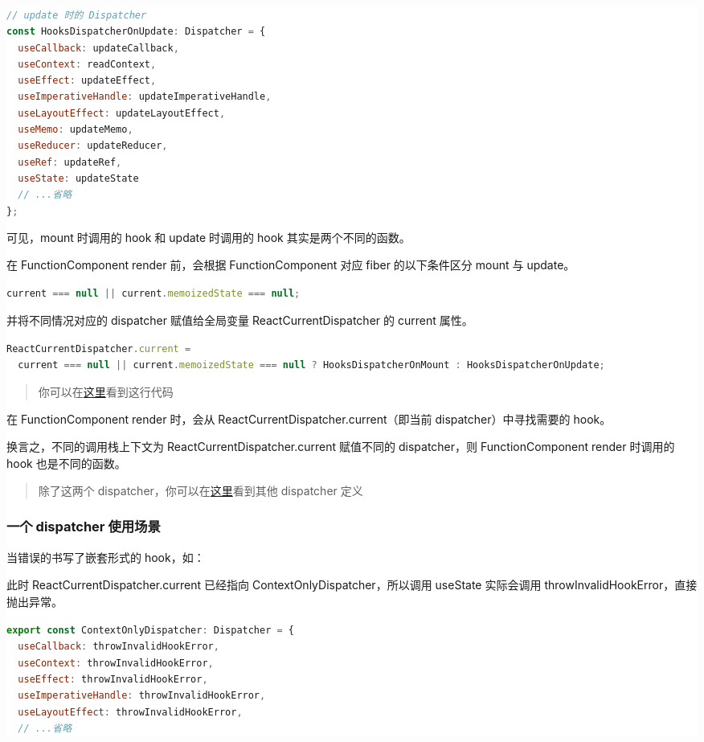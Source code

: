 ```js
// update 时的 Dispatcher
const HooksDispatcherOnUpdate: Dispatcher = {
  useCallback: updateCallback,
  useContext: readContext,
  useEffect: updateEffect,
  useImperativeHandle: updateImperativeHandle,
  useLayoutEffect: updateLayoutEffect,
  useMemo: updateMemo,
  useReducer: updateReducer,
  useRef: updateRef,
  useState: updateState
  // ...省略
};
```

可见，mount 时调用的 hook 和 update 时调用的 hook 其实是两个不同的函数。

在 FunctionComponent render 前，会根据 FunctionComponent 对应 fiber 的以下条件区分 mount 与 update。

```js
current === null || current.memoizedState === null;
```

并将不同情况对应的 dispatcher 赋值给全局变量 ReactCurrentDispatcher 的 current 属性。

```js
ReactCurrentDispatcher.current =
  current === null || current.memoizedState === null ? HooksDispatcherOnMount : HooksDispatcherOnUpdate;
```

> 你可以在[这里](https://github.com/acdlite/react/blob/1fb18e22ae66fdb1dc127347e169e73948778e5a/packages/react-reconciler/src/ReactFiberHooks.new.js#L409)看到这行代码

在 FunctionComponent render 时，会从 ReactCurrentDispatcher.current（即当前 dispatcher）中寻找需要的 hook。

换言之，不同的调用栈上下文为 ReactCurrentDispatcher.current 赋值不同的 dispatcher，则 FunctionComponent render 时调用的 hook 也是不同的函数。

> 除了这两个 dispatcher，你可以在[这里](https://github.com/acdlite/react/blob/1fb18e22ae66fdb1dc127347e169e73948778e5a/packages/react-reconciler/src/ReactFiberHooks.new.js#L1775)看到其他 dispatcher 定义

### 一个 dispatcher 使用场景

当错误的书写了嵌套形式的 hook，如：

此时 ReactCurrentDispatcher.current 已经指向 ContextOnlyDispatcher，所以调用 useState 实际会调用 throwInvalidHookError，直接抛出异常。

```js
export const ContextOnlyDispatcher: Dispatcher = {
  useCallback: throwInvalidHookError,
  useContext: throwInvalidHookError,
  useEffect: throwInvalidHookError,
  useImperativeHandle: throwInvalidHookError,
  useLayoutEffect: throwInvalidHookError,
  // ...省略
```
